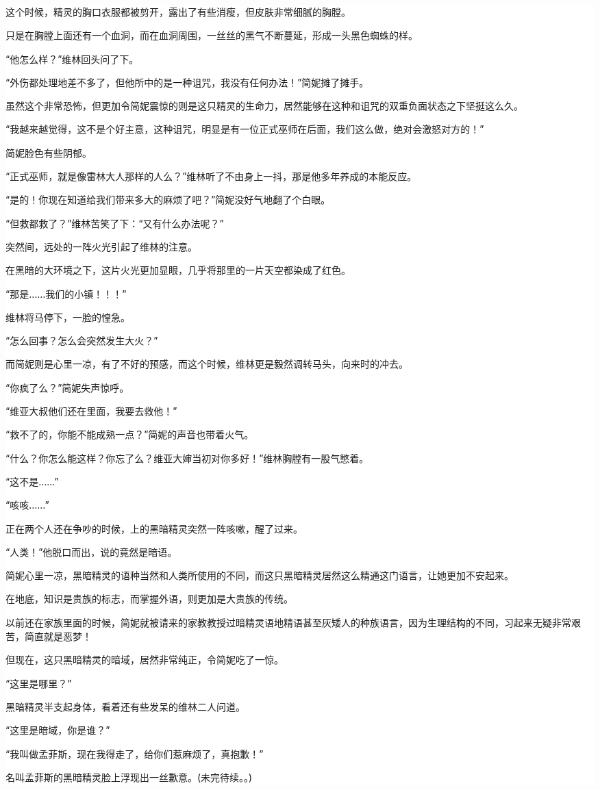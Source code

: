   这个时候，精灵的胸口衣服都被剪开，露出了有些消瘦，但皮肤非常细腻的胸膛。

  只是在胸膛上面还有一个血洞，而在血洞周围，一丝丝的黑气不断蔓延，形成一头黑色蜘蛛的样。

  “他怎么样？”维林回头问了下。

  “外伤都处理地差不多了，但他所中的是一种诅咒，我没有任何办法！”简妮摊了摊手。

  虽然这个非常恐怖，但更加令简妮震惊的则是这只精灵的生命力，居然能够在这种和诅咒的双重负面状态之下坚挺这么久。

  “我越来越觉得，这不是个好主意，这种诅咒，明显是有一位正式巫师在后面，我们这么做，绝对会激怒对方的！”

  简妮脸色有些阴郁。

  “正式巫师，就是像雷林大人那样的人么？”维林听了不由身上一抖，那是他多年养成的本能反应。

  “是的！你现在知道给我们带来多大的麻烦了吧？”简妮没好气地翻了个白眼。

  “但救都救了？”维林苦笑了下：“又有什么办法呢？”

  突然间，远处的一阵火光引起了维林的注意。

  在黑暗的大环境之下，这片火光更加显眼，几乎将那里的一片天空都染成了红色。

  “那是……我们的小镇！！！”

  维林将马停下，一脸的惶急。

  “怎么回事？怎么会突然发生大火？”

  而简妮则是心里一凉，有了不好的预感，而这个时候，维林更是毅然调转马头，向来时的冲去。

  “你疯了么？”简妮失声惊呼。

  “维亚大叔他们还在里面，我要去救他！”

  “救不了的，你能不能成熟一点？”简妮的声音也带着火气。

  “什么？你怎么能这样？你忘了么？维亚大婶当初对你多好！”维林胸膛有一股气憋着。

  “这不是……”

  “咳咳……”

  正在两个人还在争吵的时候，上的黑暗精灵突然一阵咳嗽，醒了过来。

  “人类！”他脱口而出，说的竟然是暗语。

  简妮心里一凉，黑暗精灵的语种当然和人类所使用的不同，而这只黑暗精灵居然这么精通这门语言，让她更加不安起来。

  在地底，知识是贵族的标志，而掌握外语，则更加是大贵族的传统。

  以前还在家族里面的时候，简妮就被请来的家教教授过暗精灵语地精语甚至灰矮人的种族语言，因为生理结构的不同，习起来无疑非常艰苦，简直就是恶梦！

  但现在，这只黑暗精灵的暗域，居然非常纯正，令简妮吃了一惊。

  “这里是哪里？”

  黑暗精灵半支起身体，看着还有些发呆的维林二人问道。

  “这里是暗域，你是谁？”

  “我叫做孟菲斯，现在我得走了，给你们惹麻烦了，真抱歉！”

  名叫孟菲斯的黑暗精灵脸上浮现出一丝歉意。(未完待续。。)
